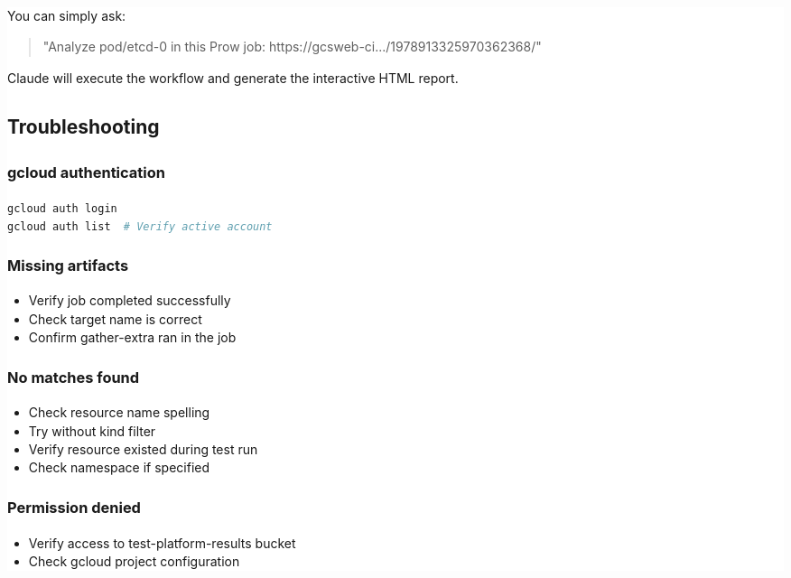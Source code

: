 You can simply ask:
> "Analyze pod/etcd-0 in this Prow job: https://gcsweb-ci.../1978913325970362368/"

Claude will execute the workflow and generate the interactive HTML report.

## Troubleshooting

### gcloud authentication
```bash
gcloud auth login
gcloud auth list  # Verify active account
```

### Missing artifacts
- Verify job completed successfully
- Check target name is correct
- Confirm gather-extra ran in the job

### No matches found
- Check resource name spelling
- Try without kind filter
- Verify resource existed during test run
- Check namespace if specified

### Permission denied
- Verify access to test-platform-results bucket
- Check gcloud project configuration
